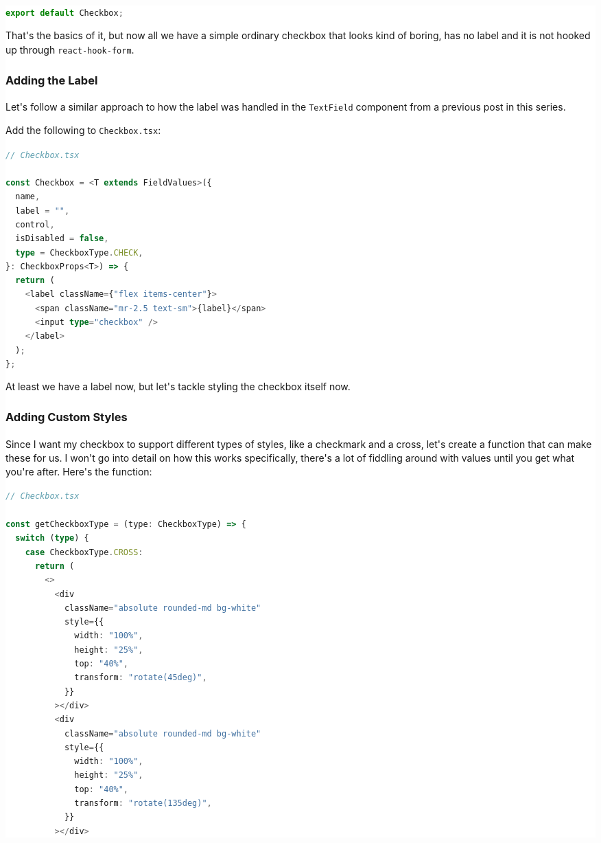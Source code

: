 ```typescript
export default Checkbox;
```

That's the basics of it, but now all we have a simple ordinary checkbox that looks kind of boring, has no label and it is not hooked up through `react-hook-form`.

### Adding the Label

Let's follow a similar approach to how the label was handled in the `TextField` component from a previous post in this series.

Add the following to `Checkbox.tsx`:

```typescript
// Checkbox.tsx

const Checkbox = <T extends FieldValues>({
  name,
  label = "",
  control,
  isDisabled = false,
  type = CheckboxType.CHECK,
}: CheckboxProps<T>) => {
  return (
    <label className={"flex items-center"}>
      <span className="mr-2.5 text-sm">{label}</span>
      <input type="checkbox" />
    </label>
  );
};
```

At least we have a label now, but let's tackle styling the checkbox itself now.

### Adding Custom Styles

Since I want my checkbox to support different types of styles, like a checkmark and a cross, let's create a function that can make these for us. I won't go into detail on how this works specifically, there's a lot of fiddling around with values until you get what you're after. Here's the function:

```typescript
// Checkbox.tsx

const getCheckboxType = (type: CheckboxType) => {
  switch (type) {
    case CheckboxType.CROSS:
      return (
        <>
          <div
            className="absolute rounded-md bg-white"
            style={{
              width: "100%",
              height: "25%",
              top: "40%",
              transform: "rotate(45deg)",
            }}
          ></div>
          <div
            className="absolute rounded-md bg-white"
            style={{
              width: "100%",
              height: "25%",
              top: "40%",
              transform: "rotate(135deg)",
            }}
          ></div>
```